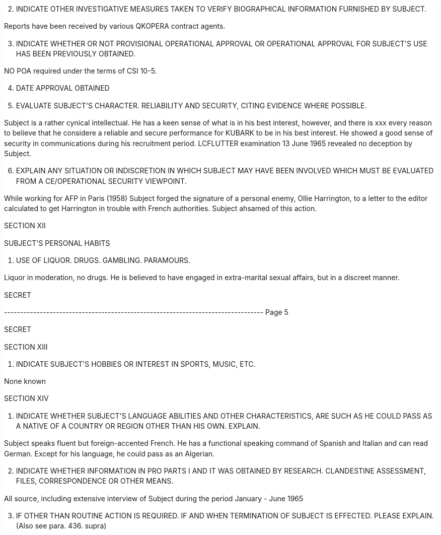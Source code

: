 2. INDICATE OTHER INVESTIGATIVE MEASURES TAKEN TO VERIFY BIOGRAPHICAL INFORMATION FURNISHED BY SUBJECT.

Reports have been received by various QKOPERA contract agents.

3. INDICATE WHETHER OR NOT PROVISIONAL OPERATIONAL APPROVAL OR OPERATIONAL APPROVAL FOR SUBJECT'S USE HAS BEEN PREVIOUSLY OBTAINED.

NO POA required under the terms of CSI 10-5.

4. DATE APPROVAL OBTAINED

5. EVALUATE SUBJECT'S CHARACTER. RELIABILITY AND SECURITY, CITING EVIDENCE WHERE POSSIBLE.

Subject is a rather cynical intellectual. He has a keen sense of what is in his best interest, however, and there is xxx every reason to believe that he considere a reliable and secure performance for KUBARK to be in his best interest. He showed a good sense of security in communications during his recruitment period. LCFLUTTER examination 13 June 1965 revealed no deception by Subject.

6. EXPLAIN ANY SITUATION OR INDISCRETION IN WHICH SUBJECT MAY HAVE BEEN INVOLVED WHICH MUST BE EVALUATED FROM A CE/OPERATIONAL SECURITY VIEWPOINT.

While working for AFP in Paris (1958) Subject forged the signature of a personal enemy, Ollie Harrington, to a letter to the editor calculated to get Harrington in trouble with French authorities. Subject ahsamed of this action.

SECTION XII

SUBJECT'S PERSONAL HABITS

1. USE OF LIQUOR. DRUGS. GAMBLING. PARAMOURS.

Liquor in moderation, no drugs. He is believed to have engaged in extra-marital sexual affairs, but in a discreet manner.

SECRET


-------------------------------------------------------------------------------- Page 5

SECRET

SECTION XIII

1. INDICATE SUBJECT'S HOBBIES OR INTEREST IN SPORTS, MUSIC, ETC.

None known

SECTION XIV

1. INDICATE WHETHER SUBJECT'S LANGUAGE ABILITIES AND OTHER CHARACTERISTICS, ARE SUCH AS HE COULD PASS AS A NATIVE OF A COUNTRY OR REGION OTHER THAN HIS OWN. EXPLAIN.

Subject speaks fluent but foreign-accented French. He has a functional speaking command of Spanish and Italian and can read German. Except for his language, he could pass as an Algerian.

2. INDICATE WHETHER INFORMATION IN PRO PARTS I AND IT WAS OBTAINED BY RESEARCH. CLANDESTINE ASSESSMENT, FILES, CORRESPONDENCE OR OTHER MEANS.

All source, including extensive interview of Subject during the period January - June 1965

3. IF OTHER THAN ROUTINE ACTION IS REQUIRED. IF AND WHEN TERMINATION OF SUBJECT IS EFFECTED. PLEASE EXPLAIN. (Also see para. 436. supra)
